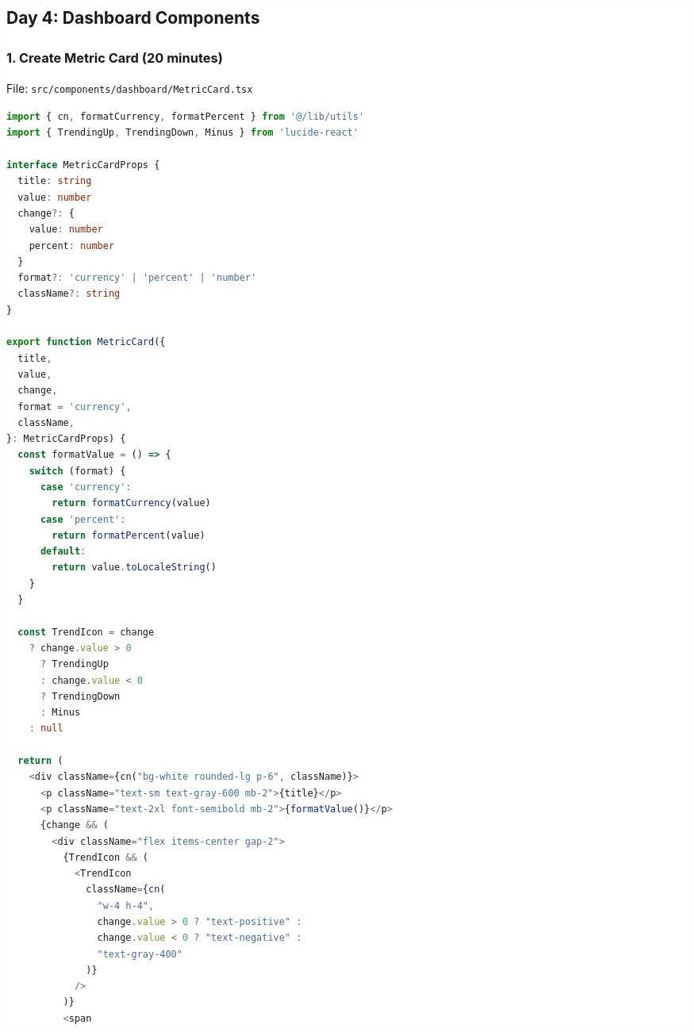 
## Day 4: Dashboard Components

### 1. Create Metric Card (20 minutes)
File: `src/components/dashboard/MetricCard.tsx`
```typescript
import { cn, formatCurrency, formatPercent } from '@/lib/utils'
import { TrendingUp, TrendingDown, Minus } from 'lucide-react'

interface MetricCardProps {
  title: string
  value: number
  change?: {
    value: number
    percent: number
  }
  format?: 'currency' | 'percent' | 'number'
  className?: string
}

export function MetricCard({
  title,
  value,
  change,
  format = 'currency',
  className,
}: MetricCardProps) {
  const formatValue = () => {
    switch (format) {
      case 'currency':
        return formatCurrency(value)
      case 'percent':
        return formatPercent(value)
      default:
        return value.toLocaleString()
    }
  }

  const TrendIcon = change
    ? change.value > 0
      ? TrendingUp
      : change.value < 0
      ? TrendingDown
      : Minus
    : null

  return (
    <div className={cn("bg-white rounded-lg p-6", className)}>
      <p className="text-sm text-gray-600 mb-2">{title}</p>
      <p className="text-2xl font-semibold mb-2">{formatValue()}</p>
      {change && (
        <div className="flex items-center gap-2">
          {TrendIcon && (
            <TrendIcon
              className={cn(
                "w-4 h-4",
                change.value > 0 ? "text-positive" :
                change.value < 0 ? "text-negative" :
                "text-gray-400"
              )}
            />
          )}
          <span
```